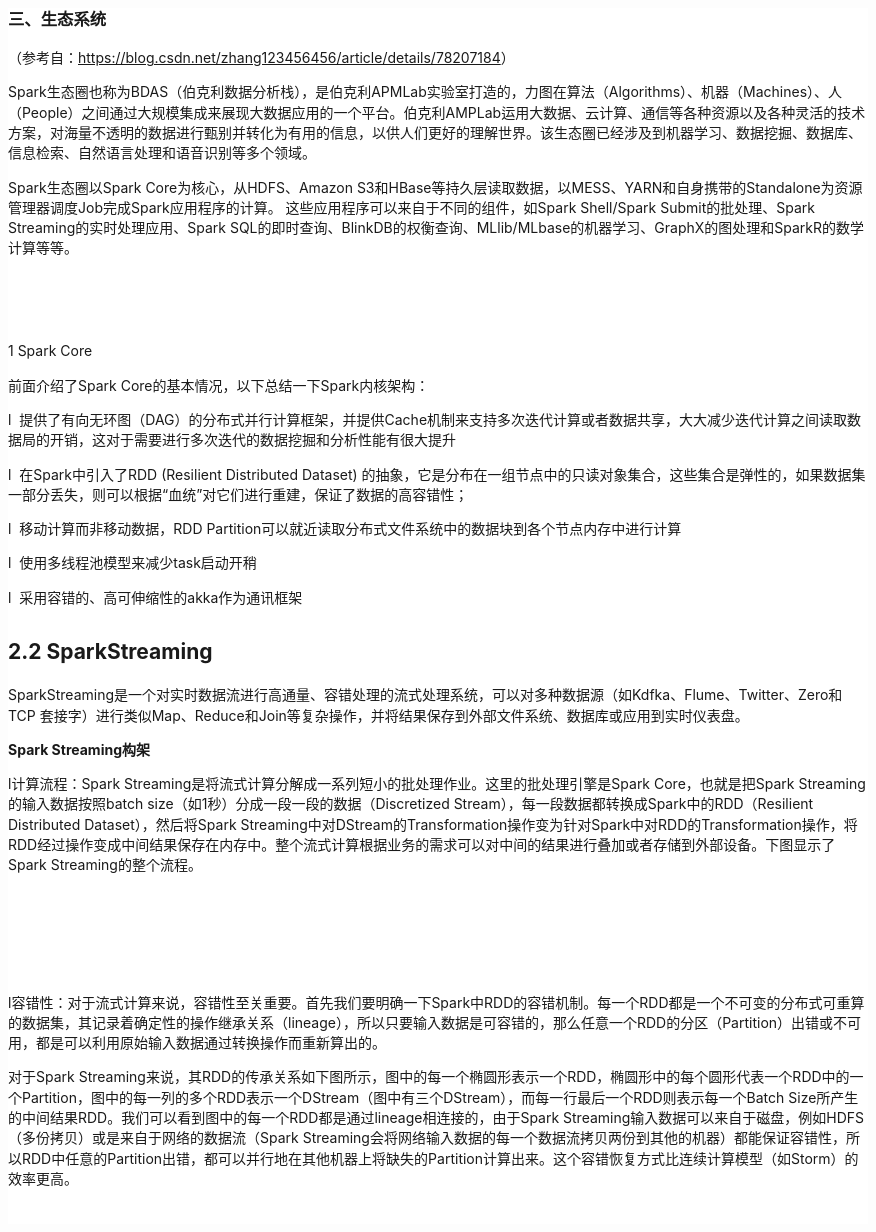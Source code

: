 <h3>三、生态系统</h3>

<p>（参考自：<a href="https://blog.csdn.net/zhang123456456/article/details/78207184" rel="nofollow">https://blog.csdn.net/zhang123456456/article/details/78207184</a>）</p>

<p>Spark生态圈也称为BDAS（伯克利数据分析栈），是伯克利APMLab实验室打造的，力图在算法（Algorithms）、机器（Machines）、人（People）之间通过大规模集成来展现大数据应用的一个平台。伯克利AMPLab运用大数据、云计算、通信等各种资源以及各种灵活的技术方案，对海量不透明的数据进行甄别并转化为有用的信息，以供人们更好的理解世界。该生态圈已经涉及到机器学习、数据挖掘、数据库、信息检索、自然语言处理和语音识别等多个领域。</p>

<p>Spark生态圈以Spark Core为核心，从HDFS、Amazon S3和HBase等持久层读取数据，以MESS、YARN和自身携带的Standalone为资源管理器调度Job完成Spark应用程序的计算。 这些应用程序可以来自于不同的组件，如Spark Shell/Spark Submit的批处理、Spark Streaming的实时处理应用、Spark SQL的即时查询、BlinkDB的权衡查询、MLlib/MLbase的机器学习、GraphX的图处理和SparkR的数学计算等等。</p>

<p><img alt="" class="has" src="https://img-blog.csdn.net/20160709170911217?watermark/2/text/aHR0cDovL2Jsb2cuY3Nkbi5uZXQv/font/5a6L5L2T/fontsize/400/fill/I0JBQkFCMA==/dissolve/70/gravity/Center"></p>

<p> </p>

<p><a name="t8"></a>1 Spark Core</p>

<p>前面介绍了Spark Core的基本情况，以下总结一下Spark内核架构：</p>

<p>l  提供了有向无环图（DAG）的分布式并行计算框架，并提供Cache机制来支持多次迭代计算或者数据共享，大大减少迭代计算之间读取数据局的开销，这对于需要进行多次迭代的数据挖掘和分析性能有很大提升</p>

<p>l  在Spark中引入了RDD (Resilient Distributed Dataset) 的抽象，它是分布在一组节点中的只读对象集合，这些集合是弹性的，如果数据集一部分丢失，则可以根据“血统”对它们进行重建，保证了数据的高容错性；</p>

<p>l  移动计算而非移动数据，RDD Partition可以就近读取分布式文件系统中的数据块到各个节点内存中进行计算</p>

<p>l  使用多线程池模型来减少task启动开稍</p>

<p>l  采用容错的、高可伸缩性的akka作为通讯框架</p>

<h2><a name="t9"></a> <a></a><a name="_Toc426403393"></a>2.2 SparkStreaming</h2>

<p>SparkStreaming是一个对实时数据流进行高通量、容错处理的流式处理系统，可以对多种数据源（如Kdfka、Flume、Twitter、Zero和TCP 套接字）进行类似Map、Reduce和Join等复杂操作，并将结果保存到外部文件系统、数据库或应用到实时仪表盘。</p>

<p><strong>Spark Streaming构架</strong></p>

<p>l计算流程：Spark Streaming是将流式计算分解成一系列短小的批处理作业。这里的批处理引擎是Spark Core，也就是把Spark Streaming的输入数据按照batch size（如1秒）分成一段一段的数据（Discretized Stream），每一段数据都转换成Spark中的RDD（Resilient Distributed Dataset），然后将Spark Streaming中对DStream的Transformation操作变为针对Spark中对RDD的Transformation操作，将RDD经过操作变成中间结果保存在内存中。整个流式计算根据业务的需求可以对中间的结果进行叠加或者存储到外部设备。下图显示了Spark Streaming的整个流程。</p>

<p><img alt="" class="has" src="https://img-blog.csdn.net/20160709170937616?watermark/2/text/aHR0cDovL2Jsb2cuY3Nkbi5uZXQv/font/5a6L5L2T/fontsize/400/fill/I0JBQkFCMA==/dissolve/70/gravity/Center"></p>

<p> </p>

<p> </p>

<p>l容错性：对于流式计算来说，容错性至关重要。首先我们要明确一下Spark中RDD的容错机制。每一个RDD都是一个不可变的分布式可重算的数据集，其记录着确定性的操作继承关系（lineage），所以只要输入数据是可容错的，那么任意一个RDD的分区（Partition）出错或不可用，都是可以利用原始输入数据通过转换操作而重新算出的。  </p>

<p>对于Spark Streaming来说，其RDD的传承关系如下图所示，图中的每一个椭圆形表示一个RDD，椭圆形中的每个圆形代表一个RDD中的一个Partition，图中的每一列的多个RDD表示一个DStream（图中有三个DStream），而每一行最后一个RDD则表示每一个Batch Size所产生的中间结果RDD。我们可以看到图中的每一个RDD都是通过lineage相连接的，由于Spark Streaming输入数据可以来自于磁盘，例如HDFS（多份拷贝）或是来自于网络的数据流（Spark Streaming会将网络输入数据的每一个数据流拷贝两份到其他的机器）都能保证容错性，所以RDD中任意的Partition出错，都可以并行地在其他机器上将缺失的Partition计算出来。这个容错恢复方式比连续计算模型（如Storm）的效率更高。</p>

<p> </p>
